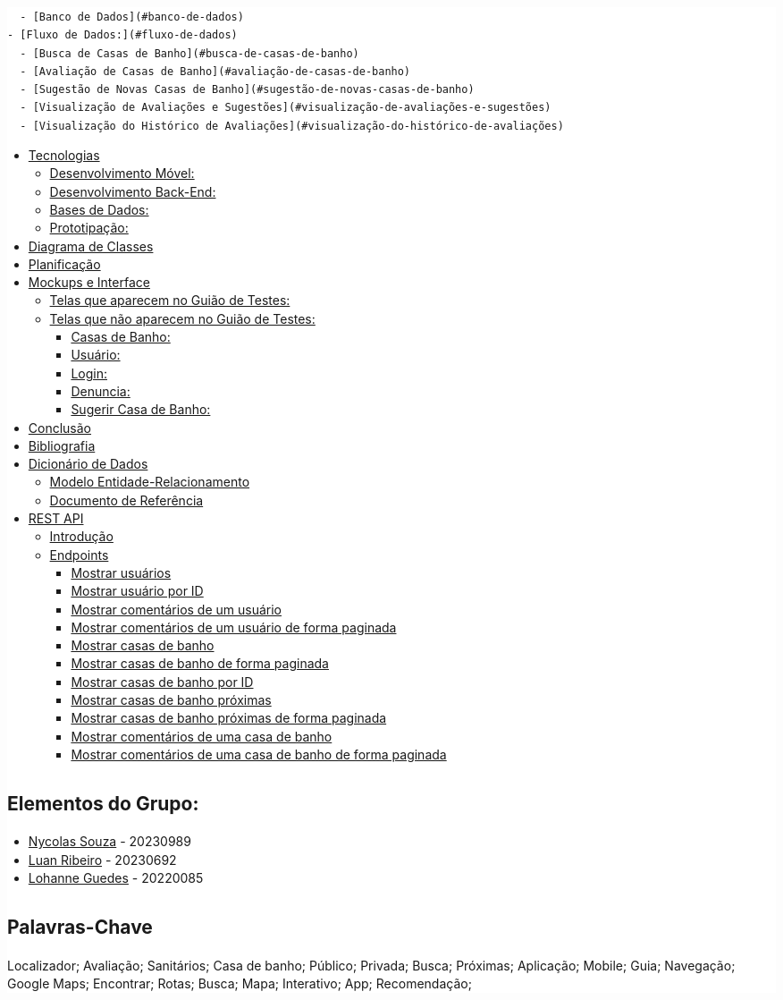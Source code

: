       - [Banco de Dados](#banco-de-dados)
    - [Fluxo de Dados:](#fluxo-de-dados)
      - [Busca de Casas de Banho](#busca-de-casas-de-banho)
      - [Avaliação de Casas de Banho](#avaliação-de-casas-de-banho)
      - [Sugestão de Novas Casas de Banho](#sugestão-de-novas-casas-de-banho)
      - [Visualização de Avaliações e Sugestões](#visualização-de-avaliações-e-sugestões)
      - [Visualização do Histórico de Avaliações](#visualização-do-histórico-de-avaliações)
  - [Tecnologias](#tecnologias)
    - [Desenvolvimento Móvel:](#desenvolvimento-móvel)
    - [Desenvolvimento Back-End:](#desenvolvimento-back-end)
    - [Bases de Dados:](#bases-de-dados-1)
    - [Prototipação:](#prototipação)
  - [Diagrama de Classes](#diagrama-de-classes)
  - [Planificação](#planificação)
  - [Mockups e Interface](#mockups-e-interface)
    - [Telas que aparecem no Guião de Testes:](#telas-que-aparecem-no-guião-de-testes)
    - [Telas que não aparecem no Guião de Testes:](#telas-que-não-aparecem-no-guião-de-testes)
      - [Casas de Banho:](#casas-de-banho)
      - [Usuário:](#usuário)
      - [Login:](#login)
      - [Denuncia:](#denuncia)
      - [Sugerir Casa de Banho:](#sugerir-casa-de-banho)
  - [Conclusão](#conclusão)
  - [Bibliografia](#bibliografia)
- [Dicionário de Dados](#dicionário-de-dados)
    - [Modelo Entidade-Relacionamento](#modelo-entidade-relacionamento)
    - [Documento de Referência](#documento-de-referência)
- [REST API](#rest-api)
  - [Introdução](#introdução)
  - [Endpoints](#endpoints)
    - [Mostrar usuários](#mostrar-usuários)
    - [Mostrar usuário por ID](#mostrar-usuário-por-id)
    - [Mostrar comentários de um usuário](#mostrar-comentários-de-um-usuário)
    - [Mostrar comentários de um usuário de forma paginada](#mostrar-comentários-de-um-usuário-de-forma-paginada)
    - [Mostrar casas de banho](#mostrar-casas-de-banho)
    - [Mostrar casas de banho de forma paginada](#mostrar-casas-de-banho-de-forma-paginada)
    - [Mostrar casas de banho por ID](#mostrar-casas-de-banho-por-id)
    - [Mostrar casas de banho próximas](#mostrar-casas-de-banho-próximas)
    - [Mostrar casas de banho próximas de forma paginada](#mostrar-casas-de-banho-próximas-de-forma-paginada)
    - [Mostrar comentários de uma casa de banho](#mostrar-comentários-de-uma-casa-de-banho)
    - [Mostrar comentários de uma casa de banho de forma paginada](#mostrar-comentários-de-uma-casa-de-banho-de-forma-paginada)

## Elementos do Grupo:
- [Nycolas Souza](https://github.com/nycocado) - 20230989
- [Luan Ribeiro](https://github.com/Ninjaok) - 20230692
- [Lohanne Guedes](https://github.com/Lohannecristina) - 20220085

## Palavras-Chave
Localizador; Avaliação; Sanitários; Casa de banho; Público; Privada; Busca; Próximas; Aplicação; Mobile; Guia; Navegação; Google Maps; Encontrar; Rotas; Busca; Mapa; Interativo; App; Recomendação;
